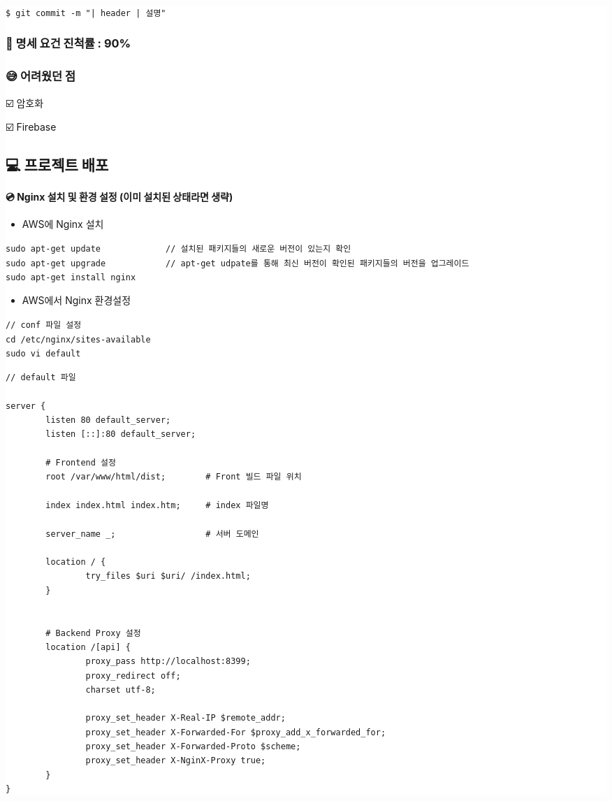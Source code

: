 ```b
$ git commit -m "| header | 설명"
```



### :100: 명세 요건 진척률 : 90%



### :sweat_smile: 어려웠던 점​

:ballot_box_with_check: 암호화

:ballot_box_with_check: Firebase




## :computer: 프로젝트 배포

#### :cd: Nginx 설치 및 환경 설정 (이미 설치된 상태라면 생략)

- AWS에 Nginx 설치
```
sudo apt-get update             // 설치된 패키지들의 새로운 버전이 있는지 확인
sudo apt-get upgrade            // apt-get udpate를 통해 최신 버전이 확인된 패키지들의 버전을 업그레이드
sudo apt-get install nginx
```

- AWS에서 Nginx 환경설정
```
// conf 파일 설정
cd /etc/nginx/sites-available
sudo vi default
```
```
// default 파일

server {
        listen 80 default_server;
        listen [::]:80 default_server;

        # Frontend 설정
        root /var/www/html/dist;        # Front 빌드 파일 위치

        index index.html index.htm;     # index 파일명

        server_name _;                  # 서버 도메인

        location / {
                try_files $uri $uri/ /index.html;
        }


        # Backend Proxy 설정
        location /[api] {
                proxy_pass http://localhost:8399;
                proxy_redirect off;
                charset utf-8;

                proxy_set_header X-Real-IP $remote_addr;
                proxy_set_header X-Forwarded-For $proxy_add_x_forwarded_for;
                proxy_set_header X-Forwarded-Proto $scheme;
                proxy_set_header X-NginX-Proxy true;
        }
}
```
